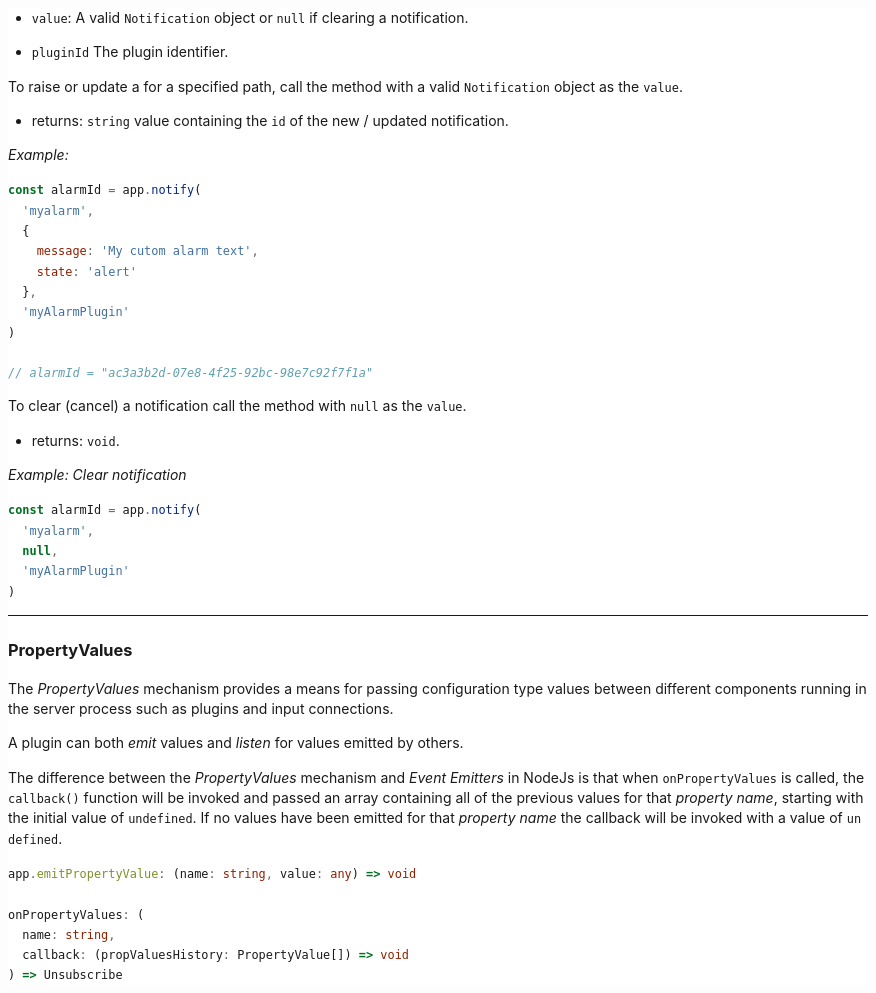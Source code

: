   - `value`: A valid `Notification` object or `null` if clearing a notification.

  - `pluginId` The plugin identifier.
  

To raise or update a for a specified path, call the method with a valid `Notification` object as the `value`.

- returns:  `string` value containing the `id` of the new / updated notification.

_Example:_
```javascript
const alarmId = app.notify(
  'myalarm', 
  {
	message: 'My cutom alarm text',
	state: 'alert'
  },
  'myAlarmPlugin'
)

// alarmId = "ac3a3b2d-07e8-4f25-92bc-98e7c92f7f1a"
```

To clear (cancel) a notification call the method with `null` as the `value`.

- returns:  `void`.

_Example: Clear notification_
```javascript
const alarmId = app.notify(
  'myalarm', 
  null,
  'myAlarmPlugin'
)
```

---

### PropertyValues

The _PropertyValues_ mechanism provides a means for passing configuration type values between different components running in the server process such as plugins and input connections.

A plugin can both *emit* values and *listen* for values emitted by others. 

The difference between the _PropertyValues_ mechanism and _Event Emitters_ in NodeJs is that when  `onPropertyValues` is called, the `callback()` function will be invoked and passed an array containing all of the previous values for that _property name_, starting with the initial value of `undefined`. If no values have been emitted for that _property name_ the callback will be invoked with a value of `undefined`.

```typescript
app.emitPropertyValue: (name: string, value: any) => void

onPropertyValues: (
  name: string,
  callback: (propValuesHistory: PropertyValue[]) => void
) => Unsubscribe
```
